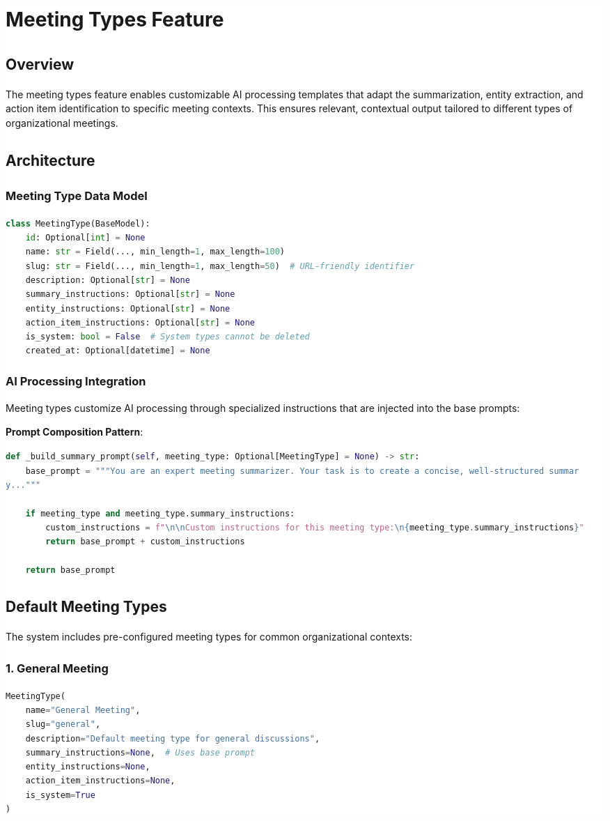 # Meeting Types Feature

## Overview

The meeting types feature enables customizable AI processing templates that adapt the summarization, entity extraction, and action item identification to specific meeting contexts. This ensures relevant, contextual output tailored to different types of organizational meetings.

## Architecture

### Meeting Type Data Model

```python
class MeetingType(BaseModel):
    id: Optional[int] = None
    name: str = Field(..., min_length=1, max_length=100)
    slug: str = Field(..., min_length=1, max_length=50)  # URL-friendly identifier
    description: Optional[str] = None
    summary_instructions: Optional[str] = None
    entity_instructions: Optional[str] = None
    action_item_instructions: Optional[str] = None
    is_system: bool = False  # System types cannot be deleted
    created_at: Optional[datetime] = None
```

### AI Processing Integration

Meeting types customize AI processing through specialized instructions that are injected into the base prompts:

**Prompt Composition Pattern**:
```python
def _build_summary_prompt(self, meeting_type: Optional[MeetingType] = None) -> str:
    base_prompt = """You are an expert meeting summarizer. Your task is to create a concise, well-structured summary..."""
    
    if meeting_type and meeting_type.summary_instructions:
        custom_instructions = f"\n\nCustom instructions for this meeting type:\n{meeting_type.summary_instructions}"
        return base_prompt + custom_instructions
    
    return base_prompt
```

## Default Meeting Types

The system includes pre-configured meeting types for common organizational contexts:

### 1. General Meeting
```python
MeetingType(
    name="General Meeting",
    slug="general",
    description="Default meeting type for general discussions",
    summary_instructions=None,  # Uses base prompt
    entity_instructions=None,
    action_item_instructions=None,
    is_system=True
)
```
